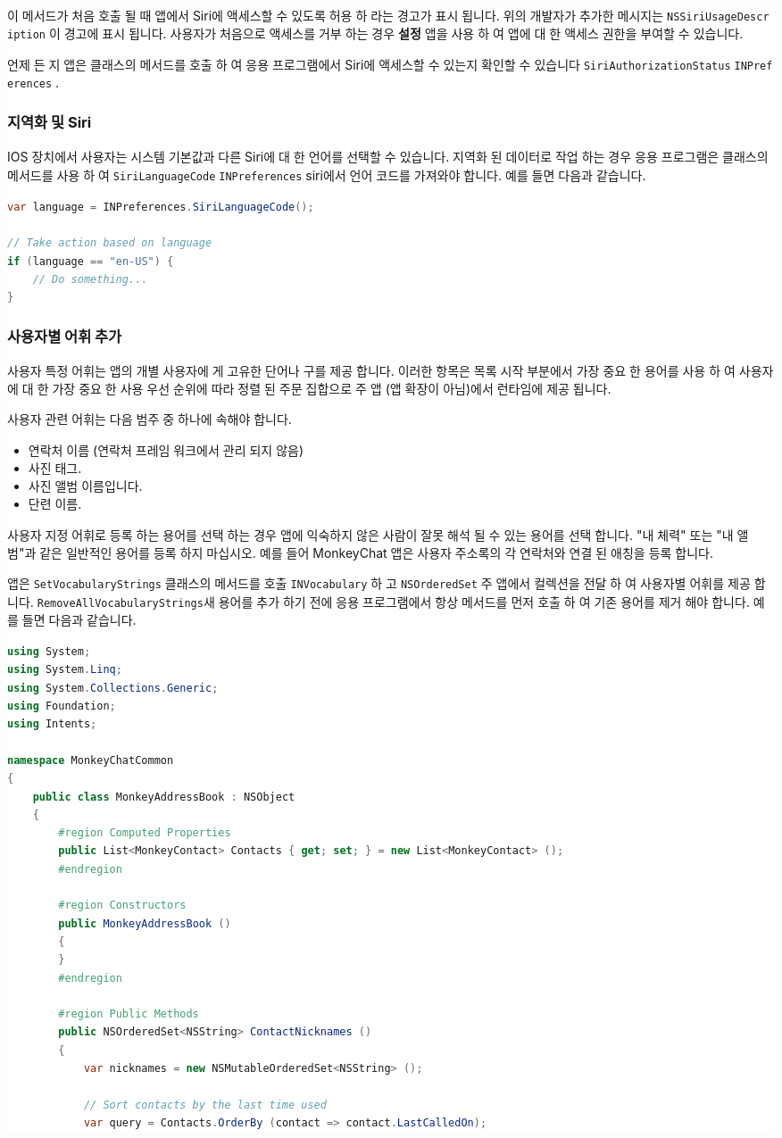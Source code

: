 이 메서드가 처음 호출 될 때 앱에서 Siri에 액세스할 수 있도록 허용 하 라는 경고가 표시 됩니다. 위의 개발자가 추가한 메시지는 `NSSiriUsageDescription` 이 경고에 표시 됩니다. 사용자가 처음으로 액세스를 거부 하는 경우 **설정** 앱을 사용 하 여 앱에 대 한 액세스 권한을 부여할 수 있습니다.

언제 든 지 앱은 클래스의 메서드를 호출 하 여 응용 프로그램에서 Siri에 액세스할 수 있는지 확인할 수 있습니다 `SiriAuthorizationStatus` `INPreferences` .

### <a name="localization-and-siri"></a>지역화 및 Siri

IOS 장치에서 사용자는 시스템 기본값과 다른 Siri에 대 한 언어를 선택할 수 있습니다. 지역화 된 데이터로 작업 하는 경우 응용 프로그램은 클래스의 메서드를 사용 하 여 `SiriLanguageCode` `INPreferences` siri에서 언어 코드를 가져와야 합니다. 예를 들면 다음과 같습니다.

```csharp
var language = INPreferences.SiriLanguageCode();

// Take action based on language
if (language == "en-US") {
    // Do something...
}
```

### <a name="adding-user-specific-vocabulary"></a>사용자별 어휘 추가

사용자 특정 어휘는 앱의 개별 사용자에 게 고유한 단어나 구를 제공 합니다. 이러한 항목은 목록 시작 부분에서 가장 중요 한 용어를 사용 하 여 사용자에 대 한 가장 중요 한 사용 우선 순위에 따라 정렬 된 주문 집합으로 주 앱 (앱 확장이 아님)에서 런타임에 제공 됩니다.

사용자 관련 어휘는 다음 범주 중 하나에 속해야 합니다.

- 연락처 이름 (연락처 프레임 워크에서 관리 되지 않음)
- 사진 태그.
- 사진 앨범 이름입니다.
- 단련 이름.

사용자 지정 어휘로 등록 하는 용어를 선택 하는 경우 앱에 익숙하지 않은 사람이 잘못 해석 될 수 있는 용어를 선택 합니다. "내 체력" 또는 "내 앨범"과 같은 일반적인 용어를 등록 하지 마십시오. 예를 들어 MonkeyChat 앱은 사용자 주소록의 각 연락처와 연결 된 애칭을 등록 합니다.

앱은 `SetVocabularyStrings` 클래스의 메서드를 호출 `INVocabulary` 하 고 `NSOrderedSet` 주 앱에서 컬렉션을 전달 하 여 사용자별 어휘를 제공 합니다. `RemoveAllVocabularyStrings`새 용어를 추가 하기 전에 응용 프로그램에서 항상 메서드를 먼저 호출 하 여 기존 용어를 제거 해야 합니다. 예를 들면 다음과 같습니다.

```csharp
using System;
using System.Linq;
using System.Collections.Generic;
using Foundation;
using Intents;

namespace MonkeyChatCommon
{
    public class MonkeyAddressBook : NSObject
    {
        #region Computed Properties
        public List<MonkeyContact> Contacts { get; set; } = new List<MonkeyContact> ();
        #endregion

        #region Constructors
        public MonkeyAddressBook ()
        {
        }
        #endregion

        #region Public Methods
        public NSOrderedSet<NSString> ContactNicknames ()
        {
            var nicknames = new NSMutableOrderedSet<NSString> ();

            // Sort contacts by the last time used
            var query = Contacts.OrderBy (contact => contact.LastCalledOn);
```